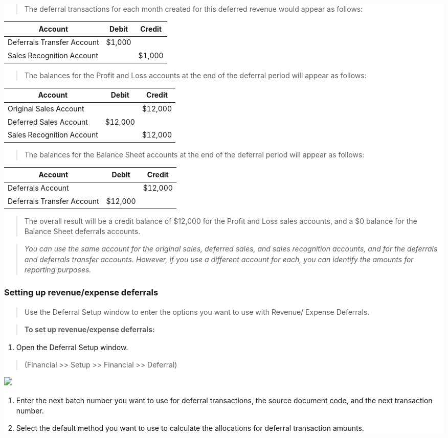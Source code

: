 >   The deferral transactions for each month created for this deferred revenue
>   would appear as follows:

| **Account**                | **Debit** | **Credit** |
|----------------------------|-----------|------------|
| Deferrals Transfer Account | \$1,000   |            |
| Sales Recognition Account  |           | \$1,000    |

>   The balances for the Profit and Loss accounts at the end of the deferral
>   period will appear as follows:

| **Account**               | **Debit** | **Credit** |
|---------------------------|-----------|------------|
| Original Sales Account    |           | \$12,000   |
| Deferred Sales Account    | \$12,000  |            |
| Sales Recognition Account |           | \$12,000   |

>   The balances for the Balance Sheet accounts at the end of the deferral
>   period will appear as follows:

| **Account**                | **Debit** | **Credit** |
|----------------------------|-----------|------------|
| Deferrals Account          |           | \$12,000   |
| Deferrals Transfer Account | \$12,000  |            |

>   The overall result will be a credit balance of \$12,000 for the Profit and
>   Loss sales accounts, and a \$0 balance for the Balance Sheet deferrals
>   accounts.

>   *You can use the same account for the original sales, deferred sales, and
>   sales recognition accounts, and for the deferrals and deferrals transfer
>   accounts. However, if you use a different account for each, you can identify
>   the amounts for reporting purposes.*

### Setting up revenue/expense deferrals

>   Use the Deferral Setup window to enter the options you want to use with
>   Revenue/ Expense Deferrals.

>   **To set up revenue/expense deferrals:**

1.  Open the Deferral Setup window.

>   (Financial \>\> Setup \>\> Financial \>\> Deferral)

![](media/e6a68e7ed88b39ac144e9d6c53fa3f59.jpg)

1.  Enter the next batch number you want to use for deferral transactions, the
    source document code, and the next transaction number.

2.  Select the default method you want to use to calculate the allocations for
    deferral transaction amounts.
